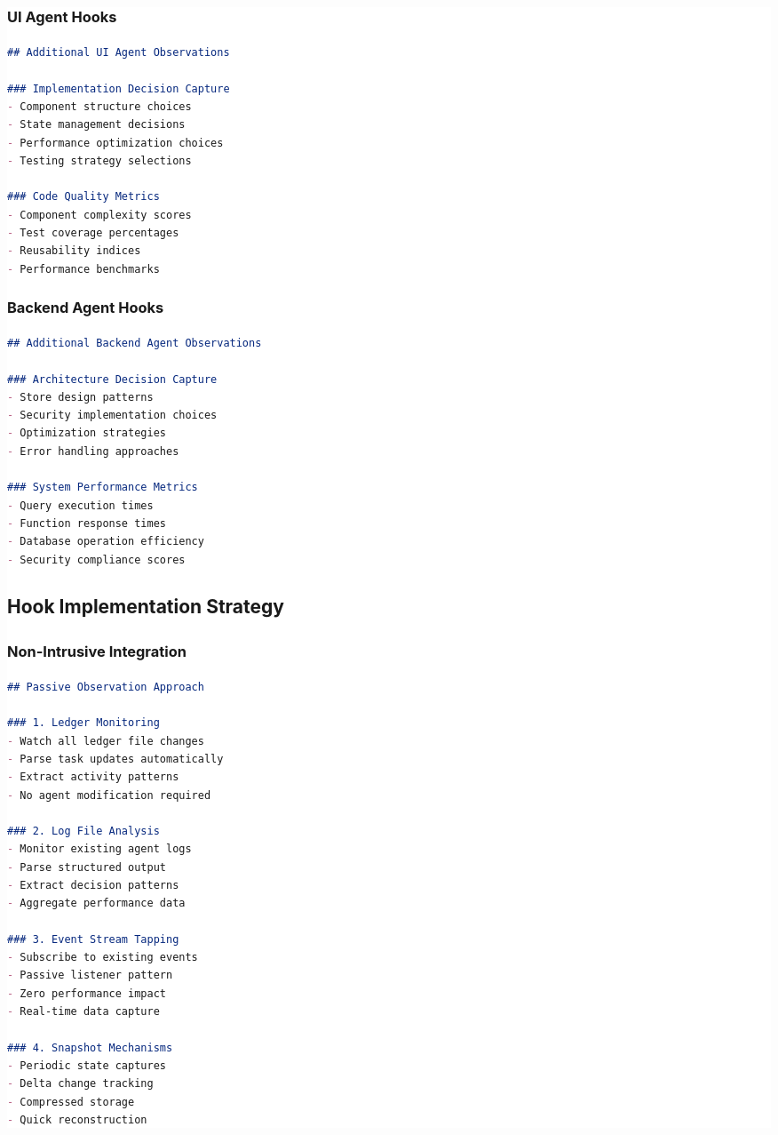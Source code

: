 ### UI Agent Hooks
```markdown
## Additional UI Agent Observations

### Implementation Decision Capture
- Component structure choices
- State management decisions
- Performance optimization choices
- Testing strategy selections

### Code Quality Metrics
- Component complexity scores
- Test coverage percentages
- Reusability indices
- Performance benchmarks
```

### Backend Agent Hooks
```markdown
## Additional Backend Agent Observations

### Architecture Decision Capture
- Store design patterns
- Security implementation choices
- Optimization strategies
- Error handling approaches

### System Performance Metrics
- Query execution times
- Function response times
- Database operation efficiency
- Security compliance scores
```

## Hook Implementation Strategy

### Non-Intrusive Integration
```markdown
## Passive Observation Approach

### 1. Ledger Monitoring
- Watch all ledger file changes
- Parse task updates automatically
- Extract activity patterns
- No agent modification required

### 2. Log File Analysis
- Monitor existing agent logs
- Parse structured output
- Extract decision patterns
- Aggregate performance data

### 3. Event Stream Tapping
- Subscribe to existing events
- Passive listener pattern
- Zero performance impact
- Real-time data capture

### 4. Snapshot Mechanisms
- Periodic state captures
- Delta change tracking
- Compressed storage
- Quick reconstruction
```